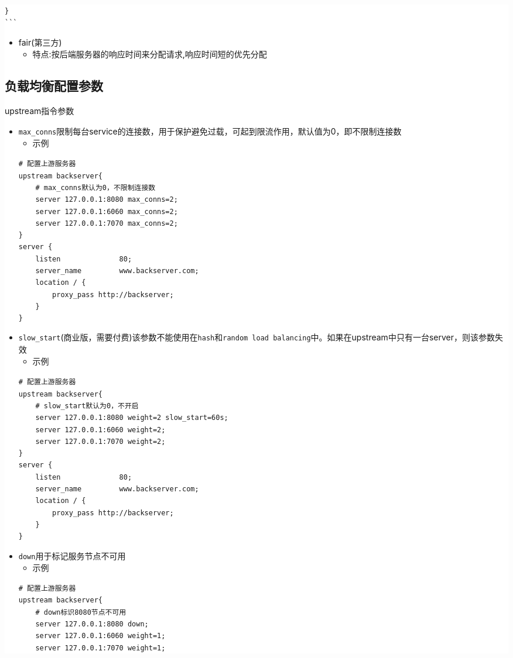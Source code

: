    }
    ```
* fair(第三方)
    * 特点:按后端服务器的响应时间来分配请求,响应时间短的优先分配   

## 负载均衡配置参数
upstream指令参数
* `max_conns`限制每台service的连接数，用于保护避免过载，可起到限流作用，默认值为0，即不限制连接数
    * 示例
    ```
    # 配置上游服务器
    upstream backserver{
        # max_conns默认为0，不限制连接数
        server 127.0.0.1:8080 max_conns=2; 
        server 127.0.0.1:6060 max_conns=2;
        server 127.0.0.1:7070 max_conns=2;
    }
    server {
        listen              80;
        server_name         www.backserver.com;
        location / {
            proxy_pass http://backserver;
        }
    }
    ```
* `slow_start`(商业版，需要付费)该参数不能使用在```hash```和```random load balancing```中。如果在upstream中只有一台server，则该参数失效
    * 示例
    ```
    # 配置上游服务器
    upstream backserver{
        # slow_start默认为0，不开启
        server 127.0.0.1:8080 weight=2 slow_start=60s; 
        server 127.0.0.1:6060 weight=2;
        server 127.0.0.1:7070 weight=2;
    }
    server {
        listen              80;
        server_name         www.backserver.com;
        location / {
            proxy_pass http://backserver;
        }
    }
    ```
* `down`用于标记服务节点不可用
    * 示例
    ```
    # 配置上游服务器
    upstream backserver{
        # down标识8080节点不可用
        server 127.0.0.1:8080 down; 
        server 127.0.0.1:6060 weight=1;
        server 127.0.0.1:7070 weight=1;
